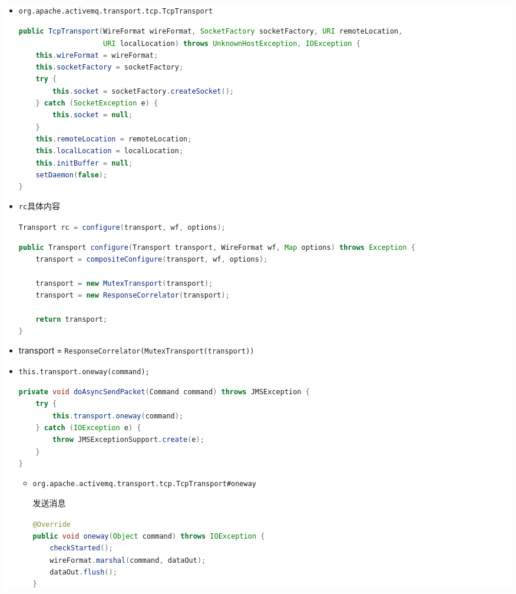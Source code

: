   - `org.apache.activemq.transport.tcp.TcpTransport`

    ```java
    public TcpTransport(WireFormat wireFormat, SocketFactory socketFactory, URI remoteLocation,
                        URI localLocation) throws UnknownHostException, IOException {
        this.wireFormat = wireFormat;
        this.socketFactory = socketFactory;
        try {
            this.socket = socketFactory.createSocket();
        } catch (SocketException e) {
            this.socket = null;
        }
        this.remoteLocation = remoteLocation;
        this.localLocation = localLocation;
        this.initBuffer = null;
        setDaemon(false);
    }
    ```

  - `rc`具体内容

    ```java
    Transport rc = configure(transport, wf, options);
    ```

    ```java
    public Transport configure(Transport transport, WireFormat wf, Map options) throws Exception {
        transport = compositeConfigure(transport, wf, options);
    
        transport = new MutexTransport(transport);
        transport = new ResponseCorrelator(transport);
    	
        return transport;
    }
    ```

  - transport = `ResponseCorrelator(MutexTransport(transport))`

- `this.transport.oneway(command);`

  ```java
  private void doAsyncSendPacket(Command command) throws JMSException {
      try {
          this.transport.oneway(command);
      } catch (IOException e) {
          throw JMSExceptionSupport.create(e);
      }
  }
  ```

  - `org.apache.activemq.transport.tcp.TcpTransport#oneway`

    发送消息

    ```java
    @Override
    public void oneway(Object command) throws IOException {
        checkStarted();
        wireFormat.marshal(command, dataOut);
        dataOut.flush();
    }
    ```
